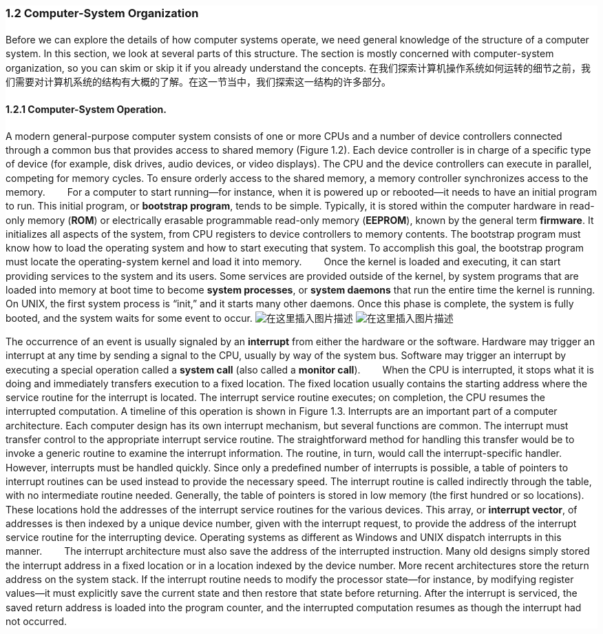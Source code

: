 ### 1.2 Computer-System Organization

Before we can explore the details of how computer systems operate, we need general knowledge of the structure of a computer system. In this section, we look at several parts of this structure. The section is mostly concerned with computer-system organization, so you can skim or skip it if you already understand the concepts.
在我们探索计算机操作系统如何运转的细节之前，我们需要对计算机系统的结构有大概的了解。在这一节当中，我们探索这一结构的许多部分。

#### 1.2.1 Computer-System Operation.

A modern general-purpose computer system consists of one or more CPUs and a number of device controllers connected through a common bus that provides access to shared memory (Figure 1.2). Each device controller is in charge of a specific type of device (for example, disk drives, audio devices, or video displays). The CPU and the device controllers can execute in parallel, competing for memory cycles. To ensure orderly access to the shared memory, a memory controller synchronizes access to the memory.
  For a computer to start running—for instance, when it is powered up or rebooted—it needs to have an initial program to run. This initial program, or **bootstrap program**, tends to be simple. Typically, it is stored within the computer hardware in read-only memory (**ROM**) or electrically erasable programmable read-only memory (**EEPROM**), known by the general term **firmware**. It initializes all aspects of the system, from CPU registers to device controllers to memory contents. The bootstrap program must know how to load the operating system and how to start executing that system. To accomplish this goal, the bootstrap program must locate the operating-system kernel and load it into memory.
  Once the kernel is loaded and executing, it can start providing services to the system and its users. Some services are provided outside of the kernel, by system programs that are loaded into memory at boot time to become **system processes**, or **system daemons** that run the entire time the kernel is running. On UNIX, the first system process is “init,” and it starts many other daemons. Once this phase is complete, the system is fully booted, and the system waits for some event to occur.
![在这里插入图片描述](https://img-blog.csdnimg.cn/1f2a96802ffe48829ee2f0f38185878d.png)
![在这里插入图片描述](https://img-blog.csdnimg.cn/f533305973004b5baa12b958bbbb4064.png)

The occurrence of an event is usually signaled by an **interrupt** from either the hardware or the software. Hardware may trigger an interrupt at any time by sending a signal to the CPU, usually by way of the system bus. Software may trigger an interrupt by executing a special operation called a **system call** (also called a **monitor call**).
  When the CPU is interrupted, it stops what it is doing and immediately transfers execution to a fixed location. The fixed location usually contains the starting address where the service routine for the interrupt is located. The interrupt service routine executes; on completion, the CPU resumes the interrupted computation. A timeline of this operation is shown in Figure 1.3. Interrupts are an important part of a computer architecture. Each computer design has its own interrupt mechanism, but several functions are common. The interrupt must transfer control to the appropriate interrupt service routine. The straightforward method for handling this transfer would be to invoke a generic routine to examine the interrupt information. The routine, in turn, would call the interrupt-specific handler. However, interrupts must be handled quickly. Since only a predefined number of interrupts is possible, a table of pointers to interrupt routines can be used instead to provide the necessary speed. The interrupt routine is called indirectly through the table, with no intermediate routine needed. Generally, the table of pointers is stored in low memory (the first hundred or so locations). These locations hold the addresses of the interrupt service routines for the various devices. This array, or **interrupt vector**, of addresses is then indexed by a unique device number, given with the interrupt request, to provide the address of the interrupt service routine for the interrupting device. Operating systems as different as Windows and UNIX dispatch interrupts in this manner.
  The interrupt architecture must also save the address of the interrupted instruction. Many old designs simply stored the interrupt address in a fixed location or in a location indexed by the device number. More recent architectures store the return address on the system stack. If the interrupt routine needs to modify the processor state—for instance, by modifying register values—it must explicitly save the current state and then restore that state before returning. After the interrupt is serviced, the saved return address is loaded into the program counter, and the interrupted computation resumes as though the interrupt had not occurred.
